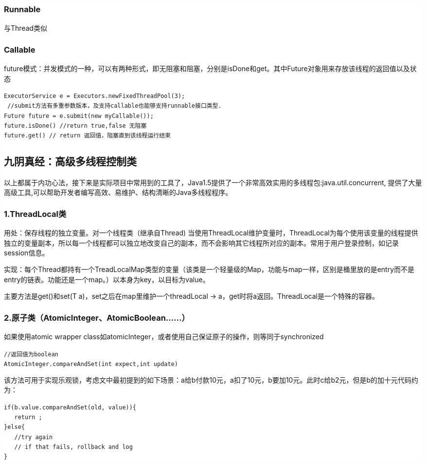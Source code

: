 

### Runnable

与Thread类似

### Callable

future模式：并发模式的一种，可以有两种形式，即无阻塞和阻塞，分别是isDone和get。其中Future对象用来存放该线程的返回值以及状态

```
ExecutorService e = Executors.newFixedThreadPool(3);
 //submit方法有多重参数版本，及支持callable也能够支持runnable接口类型.
Future future = e.submit(new myCallable());
future.isDone() //return true,false 无阻塞
future.get() // return 返回值，阻塞直到该线程运行结束
```



## 九阴真经：高级多线程控制类

以上都属于内功心法，接下来是实际项目中常用到的工具了，Java1.5提供了一个非常高效实用的多线程包:java.util.concurrent, 提供了大量高级工具,可以帮助开发者编写高效、易维护、结构清晰的Java多线程程序。

### 1.ThreadLocal类

用处：保存线程的独立变量。对一个线程类（继承自Thread)
当使用ThreadLocal维护变量时，ThreadLocal为每个使用该变量的线程提供独立的变量副本，所以每一个线程都可以独立地改变自己的副本，而不会影响其它线程所对应的副本。常用于用户登录控制，如记录session信息。

实现：每个Thread都持有一个TreadLocalMap类型的变量（该类是一个轻量级的Map，功能与map一样，区别是桶里放的是entry而不是entry的链表。功能还是一个map。）以本身为key，以目标为value。

主要方法是get()和set(T a)，set之后在map里维护一个threadLocal -> a，get时将a返回。ThreadLocal是一个特殊的容器。



### 2.原子类（AtomicInteger、AtomicBoolean……）

如果使用atomic wrapper class如atomicInteger，或者使用自己保证原子的操作，则等同于synchronized

```
//返回值为boolean
AtomicInteger.compareAndSet(int expect,int update)
```

该方法可用于实现乐观锁，考虑文中最初提到的如下场景：a给b付款10元，a扣了10元，b要加10元。此时c给b2元，但是b的加十元代码约为：

```
if(b.value.compareAndSet(old, value)){
   return ;
}else{
   //try again
   // if that fails, rollback and log
}
```
